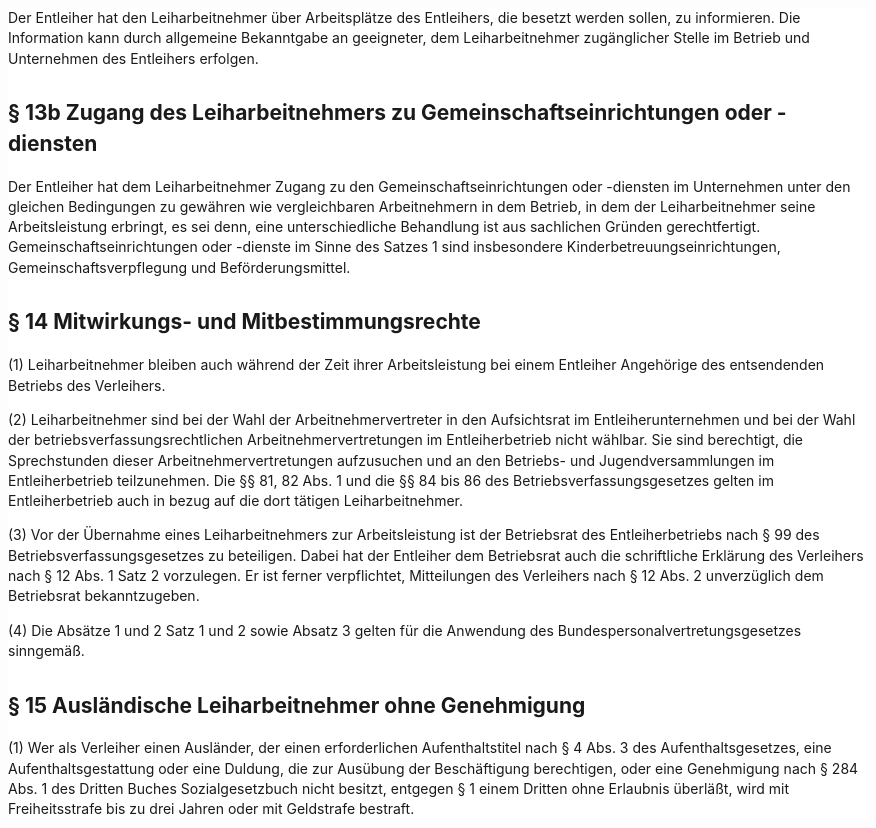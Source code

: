 Der Entleiher hat den Leiharbeitnehmer über Arbeitsplätze des
Entleihers, die besetzt werden sollen, zu informieren. Die Information
kann durch allgemeine Bekanntgabe an geeigneter, dem Leiharbeitnehmer
zugänglicher Stelle im Betrieb und Unternehmen des Entleihers
erfolgen.


## § 13b Zugang des Leiharbeitnehmers zu Gemeinschaftseinrichtungen oder -diensten

Der Entleiher hat dem Leiharbeitnehmer Zugang zu den
Gemeinschaftseinrichtungen oder -diensten im Unternehmen unter den
gleichen Bedingungen zu gewähren wie vergleichbaren Arbeitnehmern in
dem Betrieb, in dem der Leiharbeitnehmer seine Arbeitsleistung
erbringt, es sei denn, eine unterschiedliche Behandlung ist aus
sachlichen Gründen gerechtfertigt. Gemeinschaftseinrichtungen oder
-dienste im Sinne des Satzes 1 sind insbesondere
Kinderbetreuungseinrichtungen, Gemeinschaftsverpflegung und
Beförderungsmittel.


## § 14 Mitwirkungs- und Mitbestimmungsrechte

(1) Leiharbeitnehmer bleiben auch während der Zeit ihrer
Arbeitsleistung bei einem Entleiher Angehörige des entsendenden
Betriebs des Verleihers.

(2) Leiharbeitnehmer sind bei der Wahl der Arbeitnehmervertreter in
den Aufsichtsrat im Entleiherunternehmen und bei der Wahl der
betriebsverfassungsrechtlichen Arbeitnehmervertretungen im
Entleiherbetrieb nicht wählbar. Sie sind berechtigt, die Sprechstunden
dieser Arbeitnehmervertretungen aufzusuchen und an den Betriebs- und
Jugendversammlungen im Entleiherbetrieb teilzunehmen. Die §§ 81, 82
Abs. 1 und die §§ 84 bis 86 des Betriebsverfassungsgesetzes gelten im
Entleiherbetrieb auch in bezug auf die dort tätigen Leiharbeitnehmer.

(3) Vor der Übernahme eines Leiharbeitnehmers zur Arbeitsleistung ist
der Betriebsrat des Entleiherbetriebs nach § 99 des
Betriebsverfassungsgesetzes zu beteiligen. Dabei hat der Entleiher dem
Betriebsrat auch die schriftliche Erklärung des Verleihers nach § 12
Abs. 1 Satz 2 vorzulegen. Er ist ferner verpflichtet, Mitteilungen des
Verleihers nach § 12 Abs. 2 unverzüglich dem Betriebsrat
bekanntzugeben.

(4) Die Absätze 1 und 2 Satz 1 und 2 sowie Absatz 3 gelten für die
Anwendung des Bundespersonalvertretungsgesetzes sinngemäß.


## § 15 Ausländische Leiharbeitnehmer ohne Genehmigung

(1) Wer als Verleiher einen Ausländer, der einen erforderlichen
Aufenthaltstitel nach § 4 Abs. 3 des Aufenthaltsgesetzes, eine
Aufenthaltsgestattung oder eine Duldung, die zur Ausübung der
Beschäftigung berechtigen, oder eine Genehmigung nach § 284 Abs. 1 des
Dritten Buches Sozialgesetzbuch nicht besitzt, entgegen § 1 einem
Dritten ohne Erlaubnis überläßt, wird mit Freiheitsstrafe bis zu drei
Jahren oder mit Geldstrafe bestraft.
